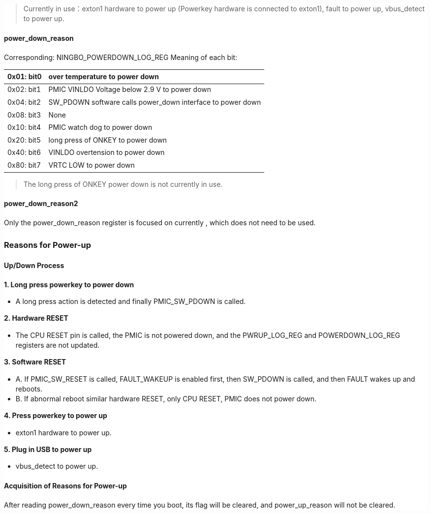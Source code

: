 >
> Currently in use：exton1 hardware to power up (Powerkey hardware is connected to exton1), fault  to power up, vbus_detect to power up.

#### power_down_reason

Corresponding: NINGBO_POWERDOWN_LOG_REG
Meaning of each bit:

| 0x01: bit0 | over temperature to power down                             |
| ---------- | :--------------------------------------------------------- |
| 0x02: bit1 | PMIC VINLDO Voltage below 2.9 V to power down              |
| 0x04: bit2 | SW_PDOWN software calls power_down interface to power down |
| 0x08: bit3 | None                                                       |
| 0x10: bit4 | PMIC watch dog to power down                               |
| 0x20: bit5 | long press of ONKEY to power down                          |
| 0x40: bit6 | VINLDO overtension to power down                           |
| 0x80: bit7 | VRTC LOW to power down                                     |

>
> The long press of ONKEY power down is not currently in use.

#### power_down_reason2

Only the power_down_reason register is focused on currently , which does not need to be used.

### Reasons for Power-up

#### Up/Down Process

**1. Long press powerkey to power down**
  * A long press action is detected and finally PMIC_SW_PDOWN is called.

**2. Hardware RESET**
  * The CPU RESET pin is called, the PMIC is not powered down, and the PWRUP_LOG_REG and POWERDOWN_LOG_REG registers are not updated.

**3. Software RESET**
  * A. If PMIC_SW_RESET is called, FAULT_WAKEUP is enabled first, then SW_PDOWN is called, and then FAULT wakes up and reboots.
  * B. If abnormal reboot similar hardware RESET, only CPU RESET, PMIC does not power down. 

**4. Press powerkey to power up**
  * exton1 hardware to power up.

**5. Plug in USB to power up**
  * vbus_detect to power up.

#### Acquisition of Reasons for Power-up

After reading power_down_reason every time you boot, its flag will be cleared, and power_up_reason will not be cleared. 
